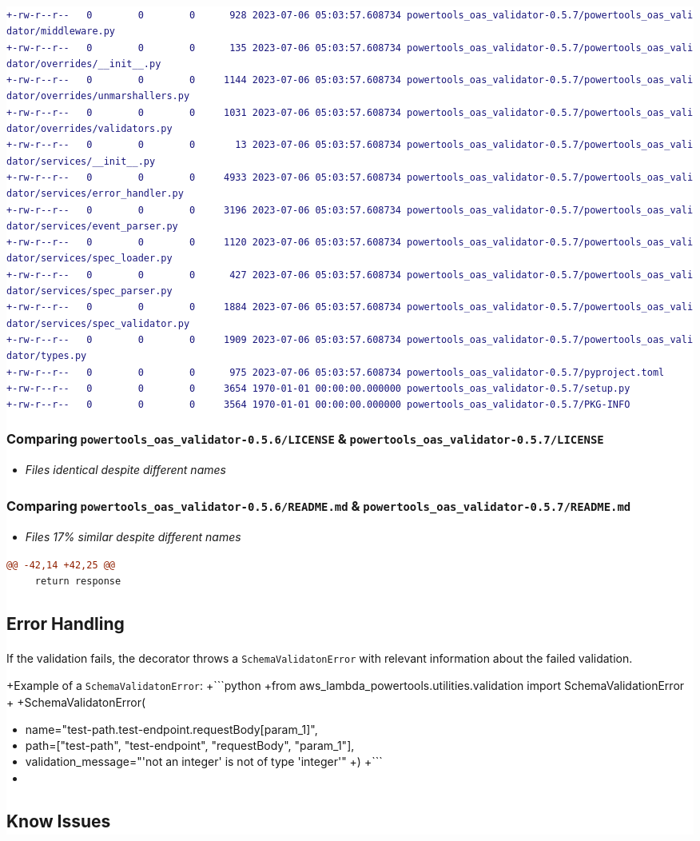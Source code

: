 ```diff
+-rw-r--r--   0        0        0      928 2023-07-06 05:03:57.608734 powertools_oas_validator-0.5.7/powertools_oas_validator/middleware.py
+-rw-r--r--   0        0        0      135 2023-07-06 05:03:57.608734 powertools_oas_validator-0.5.7/powertools_oas_validator/overrides/__init__.py
+-rw-r--r--   0        0        0     1144 2023-07-06 05:03:57.608734 powertools_oas_validator-0.5.7/powertools_oas_validator/overrides/unmarshallers.py
+-rw-r--r--   0        0        0     1031 2023-07-06 05:03:57.608734 powertools_oas_validator-0.5.7/powertools_oas_validator/overrides/validators.py
+-rw-r--r--   0        0        0       13 2023-07-06 05:03:57.608734 powertools_oas_validator-0.5.7/powertools_oas_validator/services/__init__.py
+-rw-r--r--   0        0        0     4933 2023-07-06 05:03:57.608734 powertools_oas_validator-0.5.7/powertools_oas_validator/services/error_handler.py
+-rw-r--r--   0        0        0     3196 2023-07-06 05:03:57.608734 powertools_oas_validator-0.5.7/powertools_oas_validator/services/event_parser.py
+-rw-r--r--   0        0        0     1120 2023-07-06 05:03:57.608734 powertools_oas_validator-0.5.7/powertools_oas_validator/services/spec_loader.py
+-rw-r--r--   0        0        0      427 2023-07-06 05:03:57.608734 powertools_oas_validator-0.5.7/powertools_oas_validator/services/spec_parser.py
+-rw-r--r--   0        0        0     1884 2023-07-06 05:03:57.608734 powertools_oas_validator-0.5.7/powertools_oas_validator/services/spec_validator.py
+-rw-r--r--   0        0        0     1909 2023-07-06 05:03:57.608734 powertools_oas_validator-0.5.7/powertools_oas_validator/types.py
+-rw-r--r--   0        0        0      975 2023-07-06 05:03:57.608734 powertools_oas_validator-0.5.7/pyproject.toml
+-rw-r--r--   0        0        0     3654 1970-01-01 00:00:00.000000 powertools_oas_validator-0.5.7/setup.py
+-rw-r--r--   0        0        0     3564 1970-01-01 00:00:00.000000 powertools_oas_validator-0.5.7/PKG-INFO
```

### Comparing `powertools_oas_validator-0.5.6/LICENSE` & `powertools_oas_validator-0.5.7/LICENSE`

 * *Files identical despite different names*

### Comparing `powertools_oas_validator-0.5.6/README.md` & `powertools_oas_validator-0.5.7/README.md`

 * *Files 17% similar despite different names*

```diff
@@ -42,14 +42,25 @@
     return response
 ```
 
 ## Error Handling
 If the validation fails, the decorator throws a `SchemaValidatonError` with relevant information about the failed validation.
 
 
+Example of a `SchemaValidatonError`:
+```python
+from aws_lambda_powertools.utilities.validation import SchemaValidationError
+
+SchemaValidatonError(
+  name="test-path.test-endpoint.requestBody[param_1]",
+  path=["test-path", "test-endpoint", "requestBody", "param_1"],
+  validation_message="'not an integer' is not of type 'integer'"
+)
+```
+
 ## Know Issues